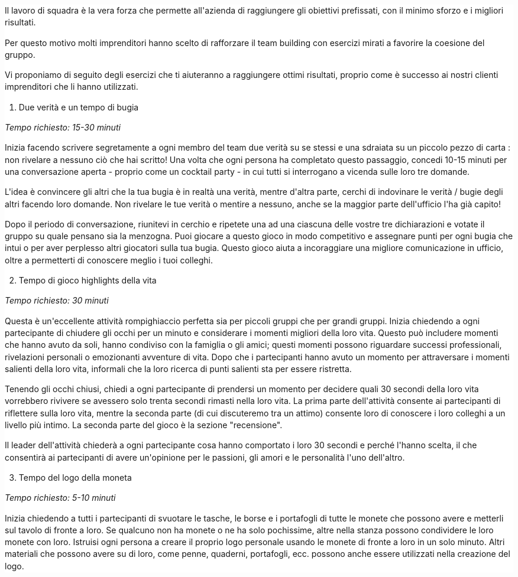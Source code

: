 Il lavoro di squadra è la vera forza che permette all'azienda di raggiungere gli obiettivi prefissati, con il minimo sforzo e i migliori risultati.

Per questo motivo molti imprenditori hanno scelto di rafforzare il team building con esercizi mirati a favorire la coesione del gruppo.

Vi proponiamo di seguito degli esercizi che ti aiuteranno a raggiungere ottimi risultati, proprio come è successo ai nostri clienti imprenditori che li hanno utilizzati.

1. Due verità e un tempo di bugia

*Tempo richiesto: 15-30 minuti*

Inizia facendo scrivere segretamente a ogni membro del team due verità su se stessi e una sdraiata su un piccolo pezzo di carta : non rivelare a nessuno ciò che hai scritto! Una volta che ogni persona ha completato questo passaggio, concedi 10-15 minuti per una conversazione aperta - proprio come un cocktail party - in cui tutti si interrogano a vicenda sulle loro tre domande.

L'idea è convincere gli altri che la tua bugia è in realtà una verità, mentre d'altra parte, cerchi di indovinare le verità / bugie degli altri facendo loro domande. Non rivelare le tue verità o mentire a nessuno, anche se la maggior parte dell'ufficio l'ha già capito!

Dopo il periodo di conversazione, riunitevi in cerchio e ripetete una ad una ciascuna delle vostre tre dichiarazioni e votate il gruppo su quale pensano sia la menzogna. Puoi giocare a questo gioco in modo competitivo e assegnare punti per ogni bugia che intui o per aver perplesso altri giocatori sulla tua bugia. Questo gioco aiuta a incoraggiare una migliore comunicazione in ufficio, oltre a permetterti di conoscere meglio i tuoi colleghi.

2. Tempo di gioco highlights della vita

*Tempo richiesto: 30 minuti*

Questa è un'eccellente attività rompighiaccio perfetta sia per piccoli gruppi che per grandi gruppi. Inizia chiedendo a ogni partecipante di chiudere gli occhi per un minuto e considerare i momenti migliori della loro vita. Questo può includere momenti che hanno avuto da soli, hanno condiviso con la famiglia o gli amici; questi momenti possono riguardare successi professionali, rivelazioni personali o emozionanti avventure di vita. Dopo che i partecipanti hanno avuto un momento per attraversare i momenti salienti della loro vita, informali che la loro ricerca di punti salienti sta per essere ristretta.

Tenendo gli occhi chiusi, chiedi a ogni partecipante di prendersi un momento per decidere quali 30 secondi della loro vita vorrebbero rivivere se avessero solo trenta secondi rimasti nella loro vita. La prima parte dell'attività consente ai partecipanti di riflettere sulla loro vita, mentre la seconda parte (di cui discuteremo tra un attimo) consente loro di conoscere i loro colleghi a un livello più intimo. La seconda parte del gioco è la sezione "recensione".

Il leader dell'attività chiederà a ogni partecipante cosa hanno comportato i loro 30 secondi e perché l'hanno scelta, il che consentirà ai partecipanti di avere un'opinione per le passioni, gli amori e le personalità l'uno dell'altro.

3. Tempo del logo della moneta

*Tempo richiesto: 5-10 minuti*

Inizia chiedendo a tutti i partecipanti di svuotare le tasche, le borse e i portafogli di tutte le monete che possono avere e metterli sul tavolo di fronte a loro. Se qualcuno non ha monete o ne ha solo pochissime, altre nella stanza possono condividere le loro monete con loro. Istruisi ogni persona a creare il proprio logo personale usando le monete di fronte a loro in un solo minuto. Altri materiali che possono avere su di loro, come penne, quaderni, portafogli, ecc. possono anche essere utilizzati nella creazione del logo.
